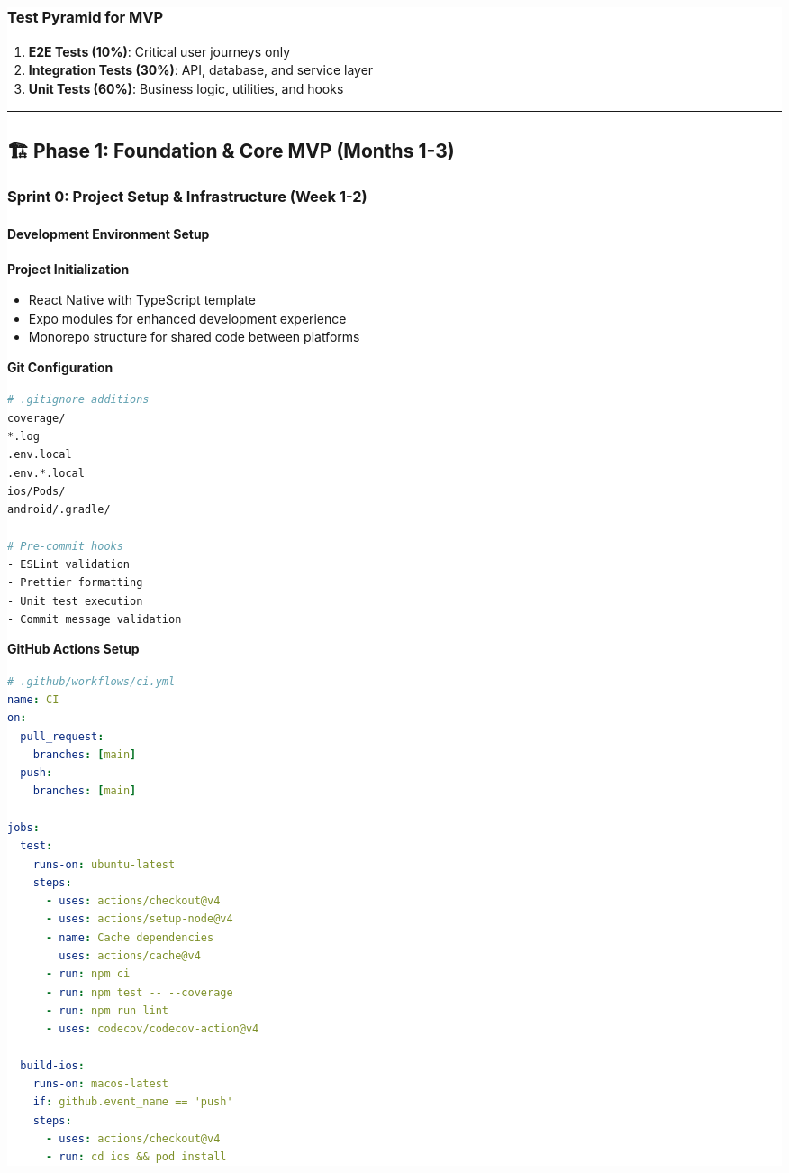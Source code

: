 ### Test Pyramid for MVP
1. **E2E Tests (10%)**: Critical user journeys only
2. **Integration Tests (30%)**: API, database, and service layer
3. **Unit Tests (60%)**: Business logic, utilities, and hooks

---

## 🏗️ Phase 1: Foundation & Core MVP (Months 1-3)

### Sprint 0: Project Setup & Infrastructure (Week 1-2)

#### Development Environment Setup

**Project Initialization**
- React Native with TypeScript template
- Expo modules for enhanced development experience
- Monorepo structure for shared code between platforms

**Git Configuration**
```bash
# .gitignore additions
coverage/
*.log
.env.local
.env.*.local
ios/Pods/
android/.gradle/

# Pre-commit hooks
- ESLint validation
- Prettier formatting
- Unit test execution
- Commit message validation
```

**GitHub Actions Setup**
```yaml
# .github/workflows/ci.yml
name: CI
on:
  pull_request:
    branches: [main]
  push:
    branches: [main]

jobs:
  test:
    runs-on: ubuntu-latest
    steps:
      - uses: actions/checkout@v4
      - uses: actions/setup-node@v4
      - name: Cache dependencies
        uses: actions/cache@v4
      - run: npm ci
      - run: npm test -- --coverage
      - run: npm run lint
      - uses: codecov/codecov-action@v4

  build-ios:
    runs-on: macos-latest
    if: github.event_name == 'push'
    steps:
      - uses: actions/checkout@v4
      - run: cd ios && pod install
```